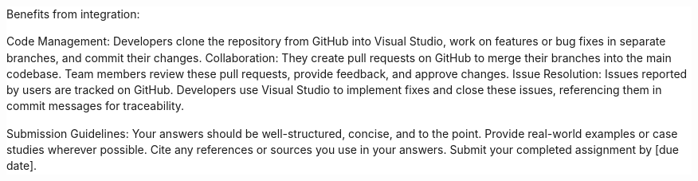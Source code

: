 Benefits from integration:

Code Management: Developers clone the repository from GitHub into Visual Studio, work on features or bug fixes in separate branches, and commit their changes.
Collaboration: They create pull requests on GitHub to merge their branches into the main codebase. Team members review these pull requests, provide feedback, and approve changes.
Issue Resolution: Issues reported by users are tracked on GitHub. Developers use Visual Studio to implement fixes and close these issues, referencing them in commit messages for traceability.



Submission Guidelines:
Your answers should be well-structured, concise, and to the point.
Provide real-world examples or case studies wherever possible.
Cite any references or sources you use in your answers.
Submit your completed assignment by [due date].